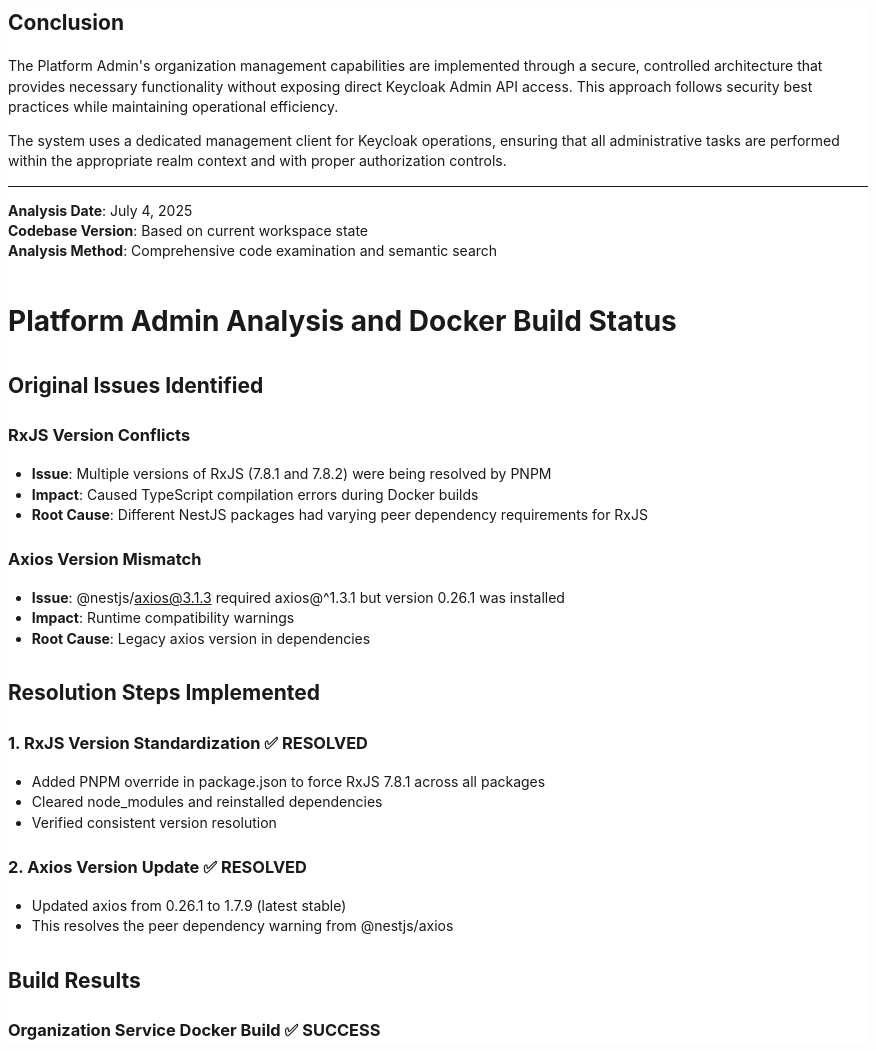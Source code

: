 ## Conclusion

The Platform Admin's organization management capabilities are implemented through a secure, controlled architecture that provides necessary functionality without exposing direct Keycloak Admin API access. This approach follows security best practices while maintaining operational efficiency.

The system uses a dedicated management client for Keycloak operations, ensuring that all administrative tasks are performed within the appropriate realm context and with proper authorization controls.

---

**Analysis Date**: July 4, 2025  
**Codebase Version**: Based on current workspace state  
**Analysis Method**: Comprehensive code examination and semantic search

# Platform Admin Analysis and Docker Build Status

## Original Issues Identified

### RxJS Version Conflicts

- **Issue**: Multiple versions of RxJS (7.8.1 and 7.8.2) were being resolved by PNPM
- **Impact**: Caused TypeScript compilation errors during Docker builds
- **Root Cause**: Different NestJS packages had varying peer dependency requirements for RxJS

### Axios Version Mismatch

- **Issue**: @nestjs/axios@3.1.3 required axios@^1.3.1 but version 0.26.1 was installed
- **Impact**: Runtime compatibility warnings
- **Root Cause**: Legacy axios version in dependencies

## Resolution Steps Implemented

### 1. RxJS Version Standardization ✅ RESOLVED

- Added PNPM override in package.json to force RxJS 7.8.1 across all packages
- Cleared node_modules and reinstalled dependencies
- Verified consistent version resolution

### 2. Axios Version Update ✅ RESOLVED

- Updated axios from 0.26.1 to 1.7.9 (latest stable)
- This resolves the peer dependency warning from @nestjs/axios

## Build Results

### Organization Service Docker Build ✅ SUCCESS
